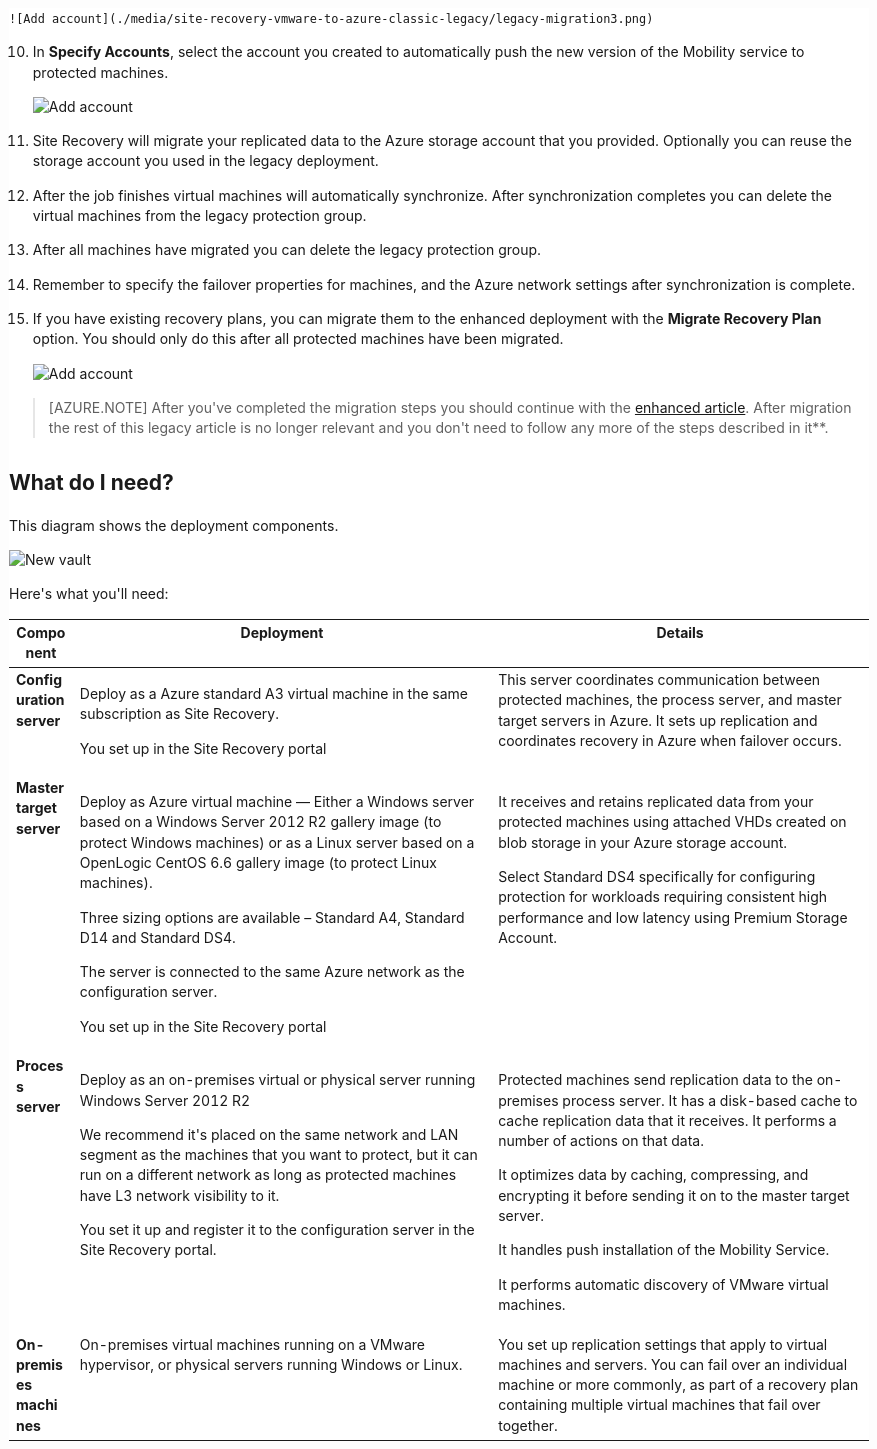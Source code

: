 	![Add account](./media/site-recovery-vmware-to-azure-classic-legacy/legacy-migration3.png)

10. In **Specify Accounts**, select the account you created to automatically push the new version of the Mobility service to protected machines.

	![Add account](./media/site-recovery-vmware-to-azure-classic-legacy/legacy-migration4.png)

11. Site Recovery will migrate your replicated data to the Azure storage account that you provided. Optionally you can reuse the storage account you used in the legacy deployment.
12. After the job finishes virtual machines will automatically synchronize. After synchronization completes you can delete the virtual machines from the legacy protection group.
13. After all machines have migrated you can delete the legacy protection group.
14. Remember to specify the failover properties for machines, and the Azure network settings after synchronization is complete.
15. If you have existing recovery plans, you can migrate them to the enhanced deployment with the **Migrate Recovery Plan** option. You should only do this after all protected machines have been migrated. 

	![Add account](./media/site-recovery-vmware-to-azure-classic-legacy/legacy-migration5.png)

>[AZURE.NOTE] After you've completed the migration steps you should continue with the [enhanced article](site-recovery-vmware-to-azure-classic.md). After migration the rest of this legacy article is no longer relevant and you don't need to follow any more of the steps described in it**.




## What do I need?

This diagram shows the deployment components.

![New vault](./media/site-recovery-vmware-to-azure-classic-legacy/architecture.png)

Here's what you'll need:

**Component** | **Deployment** | **Details**
--- | --- | ---
**Configuration server** | <p>Deploy as a Azure standard A3 virtual machine in the same subscription as Site Recovery.</p> <p>You set up in the Site Recovery portal</p> | This server coordinates communication between protected machines, the process server, and master target servers in Azure. It sets up replication and coordinates recovery in Azure when failover occurs.
**Master target server** | <p>Deploy as Azure virtual machine — Either a Windows server based on a Windows Server 2012 R2 gallery image (to protect Windows machines) or as a Linux server based on a OpenLogic CentOS 6.6 gallery image (to protect Linux machines).</p> <p>Three sizing options are available – Standard A4, Standard D14 and Standard DS4.<p><p>The server is connected to the same Azure network as the configuration server.</p><p>You set up in the Site Recovery portal</p> | <p>It receives and retains replicated data from your protected machines using attached VHDs created on blob storage in your Azure storage account.</p> <p>Select Standard DS4 specifically for configuring protection for workloads requiring consistent high performance and low latency using Premium Storage Account.</p>
**Process server** | <p>Deploy as an on-premises virtual or physical server running Windows Server 2012 R2</p> <p>We recommend it's placed on the same network and LAN segment as the machines that you want to protect, but it can run on a different network as long as protected machines have L3 network visibility to it.<p>You set it up and register it to the configuration server in the Site Recovery portal.</p> | <p>Protected machines send replication data to the on-premises process server. It has a disk-based cache to cache replication data that it receives. It performs a number of actions on that data.</p><p>It optimizes data by caching, compressing, and encrypting it before sending it on to the master target server.</p><p>It handles push installation of the Mobility Service.</p><p>It performs automatic discovery of VMware virtual machines.</p>
**On-premises machines** | On-premises virtual  machines running on a VMware hypervisor, or physical servers running Windows or Linux. | You set up replication settings that apply to virtual machines and servers. You can fail over an individual machine or more commonly, as part of a recovery plan containing multiple virtual machines that fail over together.